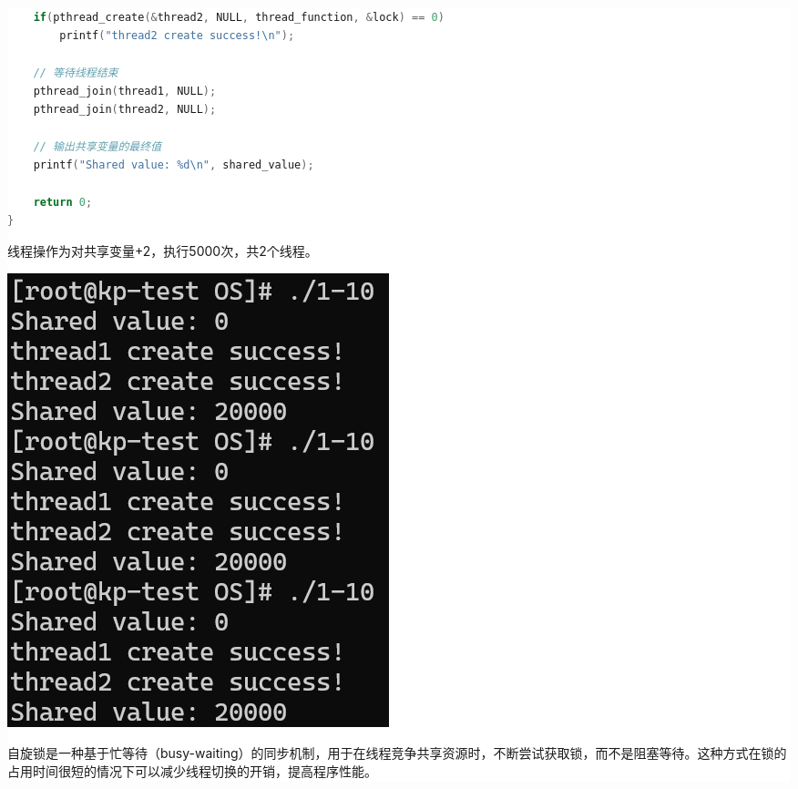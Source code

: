```c
    if(pthread_create(&thread2, NULL, thread_function, &lock) == 0)
        printf("thread2 create success!\n");

    // 等待线程结束
    pthread_join(thread1, NULL);
    pthread_join(thread2, NULL);

    // 输出共享变量的最终值
    printf("Shared value: %d\n", shared_value);

    return 0;
}
```

线程操作为对共享变量+2，执行5000次，共2个线程。

![image-20241030000149935](assets/network-asset-672c955111002-20241107183539-t967209.png)​

自旋锁是一种基于忙等待（busy-waiting）的同步机制，用于在线程竞争共享资源时，不断尝试获取锁，而不是阻塞等待。这种方式在锁的占用时间很短的情况下可以减少线程切换的开销，提高程序性能。

